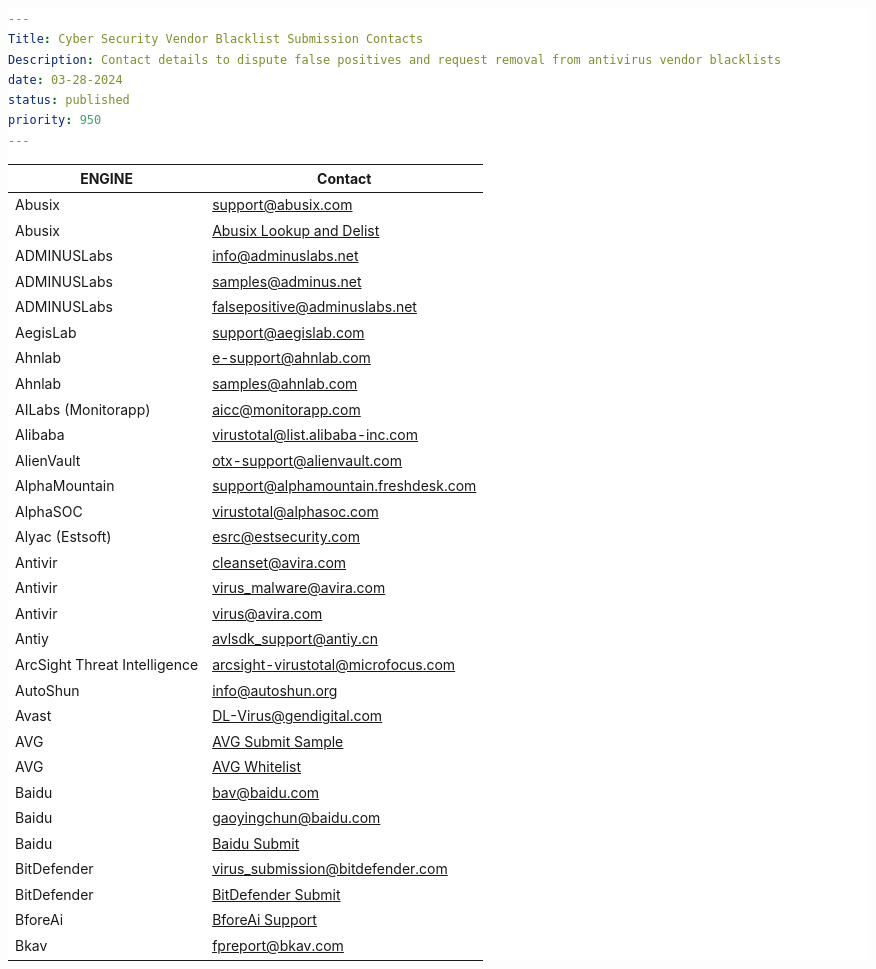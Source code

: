 ```yaml
---
Title: Cyber Security Vendor Blacklist Submission Contacts
Description: Contact details to dispute false positives and request removal from antivirus vendor blacklists
date: 03-28-2024
status: published
priority: 950
---
```


| **ENGINE**                     | **Contact**                                                                                                            |
| ------------------------------ | ---------------------------------------------------------------------------------------------------------------------- |
| Abusix                         | support@abusix.com                                                                                                     |
| Abusix                         | [Abusix Lookup and Delist](https://lookup.abusix.com/)                                                                 |
| ADMINUSLabs                    | info@adminuslabs.net                                                                                                   |
| ADMINUSLabs                    | samples@adminus.net                                                                                                    |
| ADMINUSLabs                    | falsepositive@adminuslabs.net                                                                                          |
| AegisLab                       | support@aegislab.com                                                                                                   |
| Ahnlab                         | e-support@ahnlab.com                                                                                                   |
| Ahnlab                         | samples@ahnlab.com                                                                                                     |
| AILabs (Monitorapp)            | aicc@monitorapp.com                                                                                                    |
| Alibaba                        | virustotal@list.alibaba-inc.com                                                                                        |
| AlienVault                     | otx-support@alienvault.com                                                                                             |
| AlphaMountain                  | support@alphamountain.freshdesk.com                                                                                    |
| AlphaSOC                       | virustotal@alphasoc.com                                                                                                |
| Alyac (Estsoft)                | esrc@estsecurity.com                                                                                                   |
| Antivir                        | cleanset@avira.com                                                                                                     |
| Antivir                        | virus_malware@avira.com                                                                                                |
| Antivir                        | virus@avira.com                                                                                                        |
| Antiy                          | avlsdk_support@antiy.cn                                                                                                |
| ArcSight Threat Intelligence   | arcsight-virustotal@microfocus.com                                                                                     |
| AutoShun                       | info@autoshun.org                                                                                                      |
| Avast                          | DL-Virus@gendigital.com                                                                                                |
| AVG                            | [AVG Submit Sample](http://www.avg.com/submit-sample)                                                                  |
| AVG                            | [AVG Whitelist](http://www.avg.com/us-en/whitelist)                                                                    |
| Baidu                          | bav@baidu.com                                                                                                          |
| Baidu                          | gaoyingchun@baidu.com                                                                                                  |
| Baidu                          | [Baidu Submit](https://www.baidu.com/)                                                                                 |
| BitDefender                    | virus_submission@bitdefender.com                                                                                       |
| BitDefender                    | [BitDefender Submit](https://www.bitdefender.com/consumer/support/answer/29358/)                                       |
| BforeAi                        | [BforeAi Support](https://bfore.ai/support)                                                                            |
| Bkav                           | fpreport@bkav.com                                                                                                      |